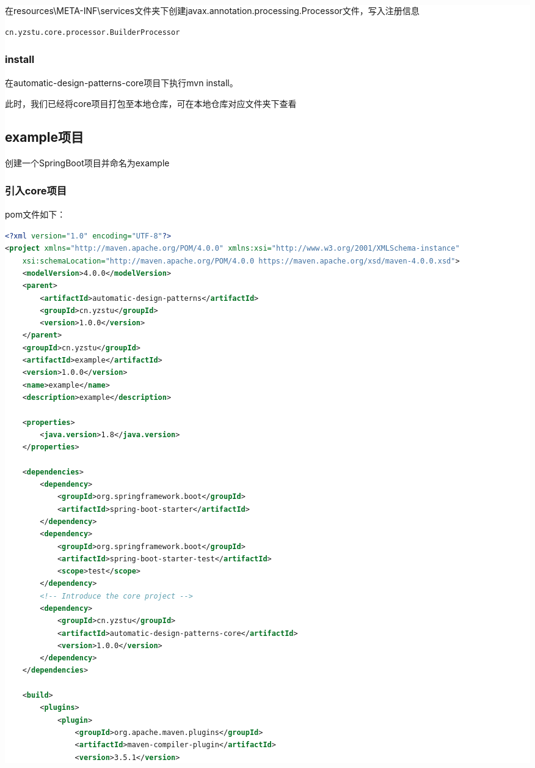 在resources\META-INF\services文件夹下创建javax.annotation.processing.Processor文件，写入注册信息

```text
cn.yzstu.core.processor.BuilderProcessor
```

### install

在automatic-design-patterns-core项目下执行mvn install。

此时，我们已经将core项目打包至本地仓库，可在本地仓库对应文件夹下查看

## example项目

创建一个SpringBoot项目并命名为example

### 引入core项目

pom文件如下：

```xml
<?xml version="1.0" encoding="UTF-8"?>
<project xmlns="http://maven.apache.org/POM/4.0.0" xmlns:xsi="http://www.w3.org/2001/XMLSchema-instance"
	xsi:schemaLocation="http://maven.apache.org/POM/4.0.0 https://maven.apache.org/xsd/maven-4.0.0.xsd">
	<modelVersion>4.0.0</modelVersion>
	<parent>
		<artifactId>automatic-design-patterns</artifactId>
		<groupId>cn.yzstu</groupId>
		<version>1.0.0</version>
	</parent>
	<groupId>cn.yzstu</groupId>
	<artifactId>example</artifactId>
	<version>1.0.0</version>
	<name>example</name>
	<description>example</description>

	<properties>
		<java.version>1.8</java.version>
	</properties>

	<dependencies>
		<dependency>
			<groupId>org.springframework.boot</groupId>
			<artifactId>spring-boot-starter</artifactId>
		</dependency>
		<dependency>
			<groupId>org.springframework.boot</groupId>
			<artifactId>spring-boot-starter-test</artifactId>
			<scope>test</scope>
		</dependency>
		<!-- Introduce the core project -->
		<dependency>
			<groupId>cn.yzstu</groupId>
			<artifactId>automatic-design-patterns-core</artifactId>
			<version>1.0.0</version>
		</dependency>
	</dependencies>

	<build>
		<plugins>
			<plugin>
				<groupId>org.apache.maven.plugins</groupId>
				<artifactId>maven-compiler-plugin</artifactId>
				<version>3.5.1</version>
```